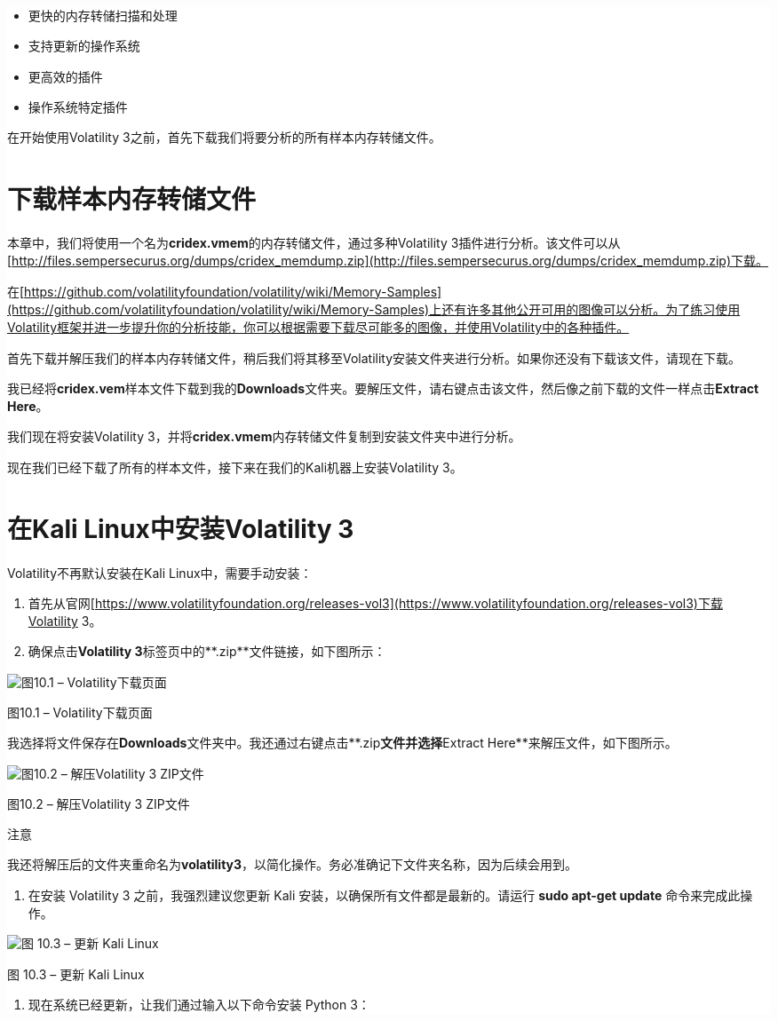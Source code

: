 +   更快的内存转储扫描和处理

+   支持更新的操作系统

+   更高效的插件

+   操作系统特定插件

在开始使用Volatility 3之前，首先下载我们将要分析的所有样本内存转储文件。

# 下载样本内存转储文件

本章中，我们将使用一个名为**cridex.vmem**的内存转储文件，通过多种Volatility 3插件进行分析。该文件可以从[http://files.sempersecurus.org/dumps/cridex_memdump.zip](http://files.sempersecurus.org/dumps/cridex_memdump.zip)下载。

在[https://github.com/volatilityfoundation/volatility/wiki/Memory-Samples](https://github.com/volatilityfoundation/volatility/wiki/Memory-Samples)上还有许多其他公开可用的图像可以分析。为了练习使用Volatility框架并进一步提升你的分析技能，你可以根据需要下载尽可能多的图像，并使用Volatility中的各种插件。

首先下载并解压我们的样本内存转储文件，稍后我们将其移至Volatility安装文件夹进行分析。如果你还没有下载该文件，请现在下载。

我已经将**cridex.vem**样本文件下载到我的**Downloads**文件夹。要解压文件，请右键点击该文件，然后像之前下载的文件一样点击**Extract Here**。

我们现在将安装Volatility 3，并将**cridex.vmem**内存转储文件复制到安装文件夹中进行分析。

现在我们已经下载了所有的样本文件，接下来在我们的Kali机器上安装Volatility 3。

# 在Kali Linux中安装Volatility 3

Volatility不再默认安装在Kali Linux中，需要手动安装：

1.  首先从官网[https://www.volatilityfoundation.org/releases-vol3](https://www.volatilityfoundation.org/releases-vol3)下载Volatility 3。

1.  确保点击**Volatility 3**标签页中的**.zip**文件链接，如下图所示：

![图10.1 – Volatility下载页面](image/Figure_10.01_B19441.jpg)

图10.1 – Volatility下载页面

我选择将文件保存在**Downloads**文件夹中。我还通过右键点击**.zip**文件并选择**Extract Here**来解压文件，如下图所示。

![图10.2 – 解压Volatility 3 ZIP文件](image/Figure_10.02_B19441.jpg)

图10.2 – 解压Volatility 3 ZIP文件

注意

我还将解压后的文件夹重命名为**volatility3**，以简化操作。务必准确记下文件夹名称，因为后续会用到。

1.  在安装 Volatility 3 之前，我强烈建议您更新 Kali 安装，以确保所有文件都是最新的。请运行 **sudo apt-get update** 命令来完成此操作。

![图 10.3 – 更新 Kali Linux](image/Figure_10.03_B19441.jpg)

图 10.3 – 更新 Kali Linux

1.  现在系统已经更新，让我们通过输入以下命令安装 Python 3：
